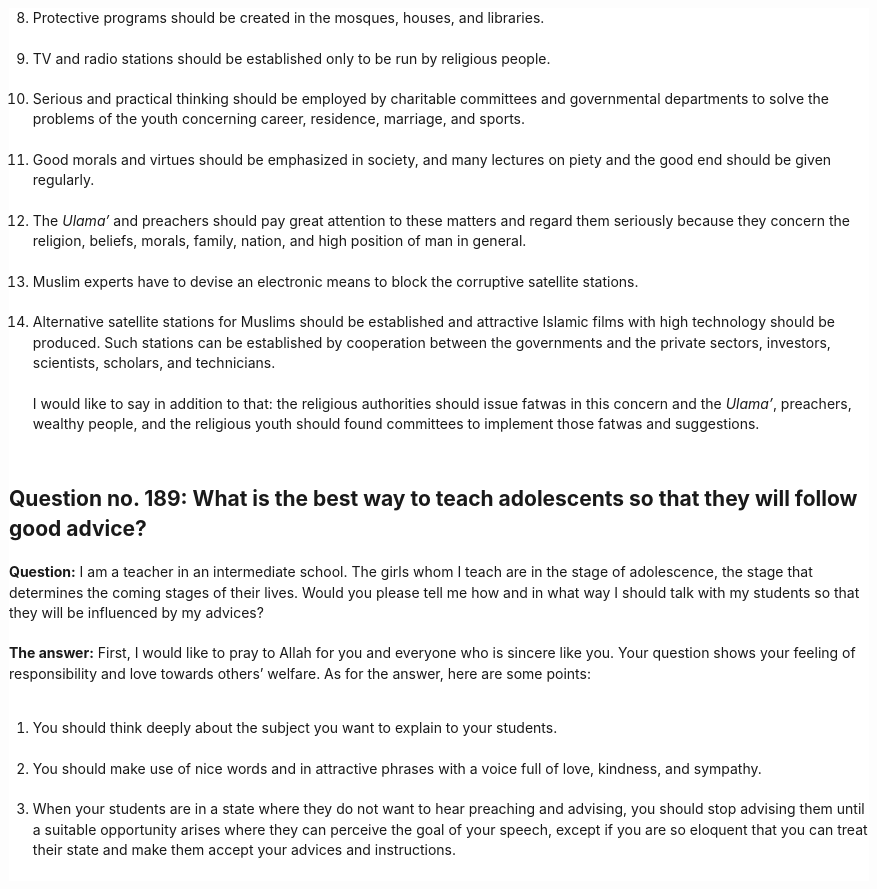  8. Protective programs should be created in the mosques, houses, and
libraries.  
    
 9. TV and radio stations should be established only to be run by
religious people.  
    
 10. Serious and practical thinking should be employed by charitable
committees and governmental departments to solve the problems of the
youth concerning career, residence, marriage, and sports.  
    
 11. Good morals and virtues should be emphasized in society, and many
lectures on piety and the good end should be given regularly.  
    
 12. The *Ulama’* and preachers should pay great attention to these
matters and regard them seriously because they concern the religion,
beliefs, morals, family, nation, and high position of man in general.  
    
 13. Muslim experts have to devise an electronic means to block the
corruptive satellite stations.  
    
 14. Alternative satellite stations for Muslims should be established
and attractive Islamic films with high technology should be produced.
Such stations can be established by cooperation between the governments
and the private sectors, investors, scientists, scholars, and
technicians.  
    
 I would like to say in addition to that: the religious authorities
should issue fatwas in this concern and the *Ulama’*, preachers, wealthy
people, and the religious youth should found committees to implement
those fatwas and suggestions.  
  

Question no. 189: What is the best way to teach adolescents so that they will follow good advice?
-------------------------------------------------------------------------------------------------

**Question:** I am a teacher in an intermediate school. The girls whom I
teach are in the stage of adolescence, the stage that determines the
coming stages of their lives. Would you please tell me how and in what
way I should talk with my students so that they will be influenced by my
advices?  
    
**The answer:** First, I would like to pray to Allah for you and
everyone who is sincere like you. Your question shows your feeling of
responsibility and love towards others’ welfare. As for the answer, here
are some points:  
    
 1. You should think deeply about the subject you want to explain to
your students.  
    
 2. You should make use of nice words and in attractive phrases with a
voice full of love, kindness, and sympathy.  
    
 3. When your students are in a state where they do not want to hear
preaching and advising, you should stop advising them until a suitable
opportunity arises where they can perceive the goal of your speech,
except if you are so eloquent that you can treat their state and make
them accept your advices and instructions.  
    